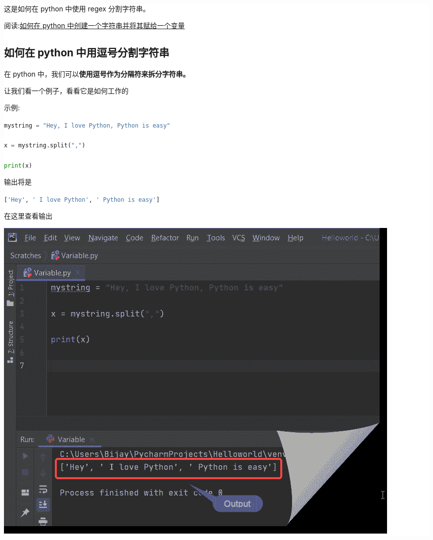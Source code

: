 这是如何在 python 中使用 regex 分割字符串。

阅读:[如何在 python 中创建一个字符串并将其赋给一个变量](https://pythonguides.com/create-a-string-in-python/)

## 如何在 python 中用逗号分割字符串

在 python 中，我们可以**使用逗号作为分隔符来拆分字符串。**

让我们看一个例子，看看它是如何工作的

示例:

```py
mystring = "Hey, I love Python, Python is easy"

x = mystring.split(",")

print(x)
```

输出将是

```py
['Hey', ' I love Python', ' Python is easy']
```

在这里查看输出

![How to split a string using comma in python](img/94aa1c8c450494e0e03ba5624e832c94.png "How to split a string using comma in python")
